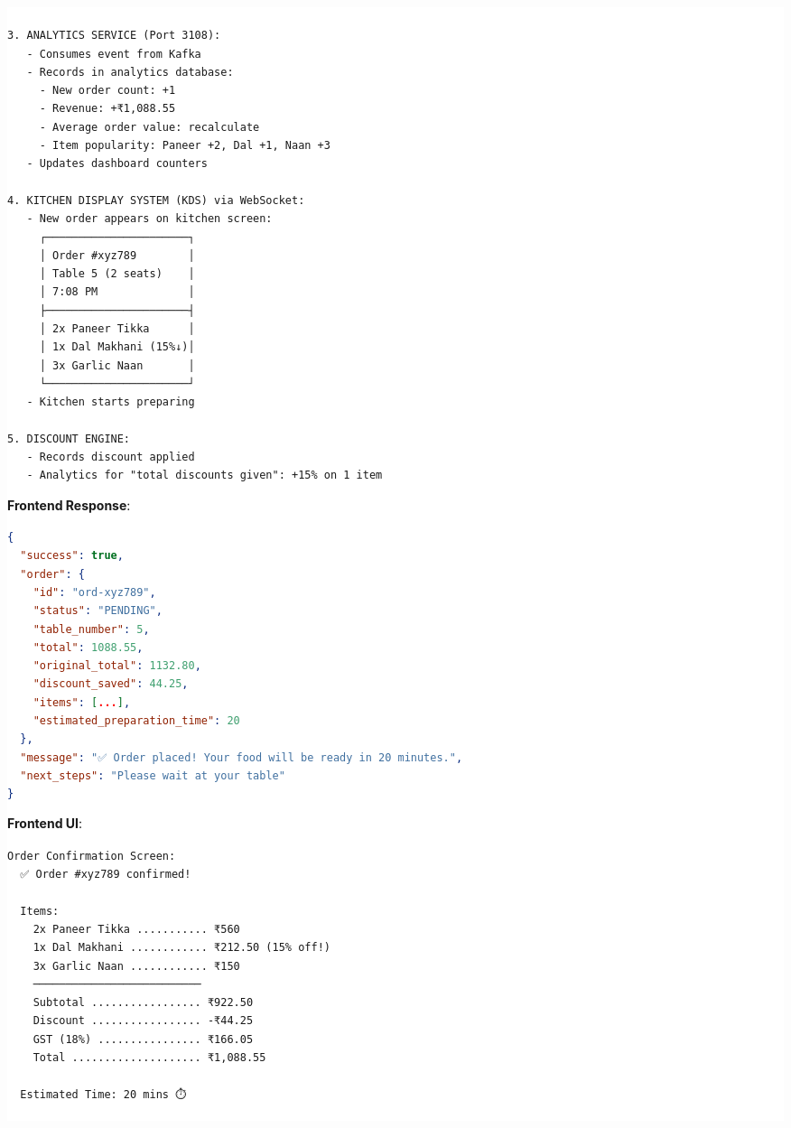 ```

3. ANALYTICS SERVICE (Port 3108):
   - Consumes event from Kafka
   - Records in analytics database:
     - New order count: +1
     - Revenue: +₹1,088.55
     - Average order value: recalculate
     - Item popularity: Paneer +2, Dal +1, Naan +3
   - Updates dashboard counters

4. KITCHEN DISPLAY SYSTEM (KDS) via WebSocket:
   - New order appears on kitchen screen:
     ┌──────────────────────┐
     │ Order #xyz789        │
     │ Table 5 (2 seats)    │
     │ 7:08 PM              │
     ├──────────────────────┤
     │ 2x Paneer Tikka      │
     │ 1x Dal Makhani (15%↓)│
     │ 3x Garlic Naan       │
     └──────────────────────┘
   - Kitchen starts preparing

5. DISCOUNT ENGINE:
   - Records discount applied
   - Analytics for "total discounts given": +15% on 1 item
```

**Frontend Response**:
```json
{
  "success": true,
  "order": {
    "id": "ord-xyz789",
    "status": "PENDING",
    "table_number": 5,
    "total": 1088.55,
    "original_total": 1132.80,
    "discount_saved": 44.25,
    "items": [...],
    "estimated_preparation_time": 20
  },
  "message": "✅ Order placed! Your food will be ready in 20 minutes.",
  "next_steps": "Please wait at your table"
}
```

**Frontend UI**:
```
Order Confirmation Screen:
  ✅ Order #xyz789 confirmed!
  
  Items:
    2x Paneer Tikka ........... ₹560
    1x Dal Makhani ............ ₹212.50 (15% off!)
    3x Garlic Naan ............ ₹150
    ──────────────────────────
    Subtotal ................. ₹922.50
    Discount ................. -₹44.25
    GST (18%) ................ ₹166.05
    Total .................... ₹1,088.55
  
  Estimated Time: 20 mins ⏱️
  
```